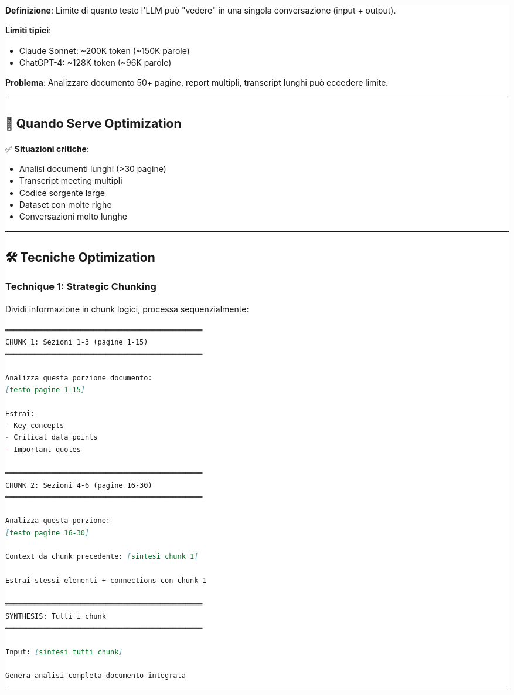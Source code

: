 **Definizione**: Limite di quanto testo l'LLM può "vedere" in una singola conversazione (input + output).

**Limiti tipici**:
- Claude Sonnet: ~200K token (~150K parole)
- ChatGPT-4: ~128K token (~96K parole)

**Problema**: Analizzare documento 50+ pagine, report multipli, transcript lunghi può eccedere limite.

---

## 🎯 Quando Serve Optimization

✅ **Situazioni critiche**:
- Analisi documenti lunghi (>30 pagine)
- Transcript meeting multipli
- Codice sorgente large
- Dataset con molte righe
- Conversazioni molto lunghe

---

## 🛠️ Tecniche Optimization

### **Technique 1: Strategic Chunking**

Dividi informazione in chunk logici, processa sequenzialmente:

```markdown
═══════════════════════════════════════════════
CHUNK 1: Sezioni 1-3 (pagine 1-15)
═══════════════════════════════════════════════

Analizza questa porzione documento:
[testo pagine 1-15]

Estrai:
- Key concepts
- Critical data points
- Important quotes

═══════════════════════════════════════════════
CHUNK 2: Sezioni 4-6 (pagine 16-30)
═══════════════════════════════════════════════

Analizza questa porzione:
[testo pagine 16-30]

Context da chunk precedente: [sintesi chunk 1]

Estrai stessi elementi + connections con chunk 1

═══════════════════════════════════════════════
SYNTHESIS: Tutti i chunk
═══════════════════════════════════════════════

Input: [sintesi tutti chunk]

Genera analisi completa documento integrata
```

---